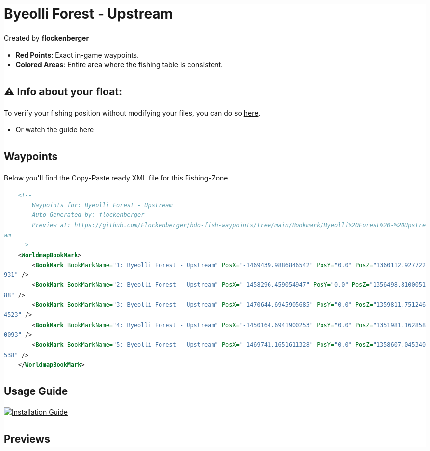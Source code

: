 # Byeolli Forest - Upstream
Created by **flockenberger**

- **Red Points**: Exact in-game waypoints.
- **Colored Areas**: Entire area where the fishing table is consistent.
## ⚠️ Info about your float:
To verify your fishing position without modifying your files, you can do so [here](https://flockenberger.github.io/bdo-fish-position/).
- Or watch the guide [here](https://youtu.be/t-VXcRoNojk)

## Waypoints
Below you'll find the Copy-Paste ready XML file for this Fishing-Zone.

```xml
	<!--
		Waypoints for: Byeolli Forest - Upstream
		Auto-Generated by: flockenberger
		Preview at: https://github.com/Flockenberger/bdo-fish-waypoints/tree/main/Bookmark/Byeolli%20Forest%20-%20Upstream
	-->
	<WorldmapBookMark>
		<BookMark BookMarkName="1: Byeolli Forest - Upstream" PosX="-1469439.9886846542" PosY="0.0" PosZ="1360112.927722931" />
		<BookMark BookMarkName="2: Byeolli Forest - Upstream" PosX="-1458296.459054947" PosY="0.0" PosZ="1356498.810005188" />
		<BookMark BookMarkName="3: Byeolli Forest - Upstream" PosX="-1470644.6945905685" PosY="0.0" PosZ="1359811.7512464523" />
		<BookMark BookMarkName="4: Byeolli Forest - Upstream" PosX="-1450164.6941900253" PosY="0.0" PosZ="1351981.1628580093" />
		<BookMark BookMarkName="5: Byeolli Forest - Upstream" PosX="-1469741.1651611328" PosY="0.0" PosZ="1358607.045340538" />
	</WorldmapBookMark>
```

## Usage Guide
[![Installation Guide](https://img.youtube.com/vi/W-bWmKdv8K8/0.jpg)](https://youtu.be/W-bWmKdv8K8)

## Previews